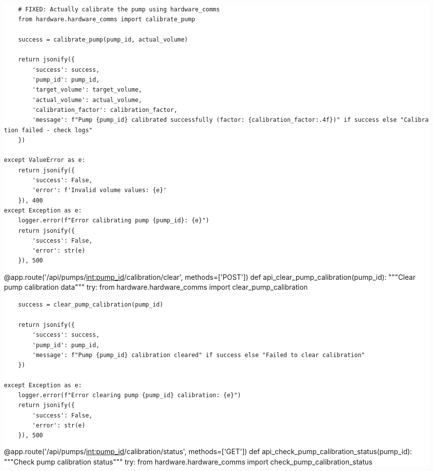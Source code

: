        # FIXED: Actually calibrate the pump using hardware_comms
        from hardware.hardware_comms import calibrate_pump
        
        success = calibrate_pump(pump_id, actual_volume)
        
        return jsonify({
            'success': success,
            'pump_id': pump_id,
            'target_volume': target_volume,
            'actual_volume': actual_volume,
            'calibration_factor': calibration_factor,
            'message': f"Pump {pump_id} calibrated successfully (factor: {calibration_factor:.4f})" if success else "Calibration failed - check logs"
        })
        
    except ValueError as e:
        return jsonify({
            'success': False,
            'error': f'Invalid volume values: {e}'
        }), 400
    except Exception as e:
        logger.error(f"Error calibrating pump {pump_id}: {e}")
        return jsonify({
            'success': False,
            'error': str(e)
        }), 500

@app.route('/api/pumps/<int:pump_id>/calibration/clear', methods=['POST'])
def api_clear_pump_calibration(pump_id):
    """Clear pump calibration data"""
    try:
        from hardware.hardware_comms import clear_pump_calibration
        
        success = clear_pump_calibration(pump_id)
        
        return jsonify({
            'success': success,
            'pump_id': pump_id,
            'message': f"Pump {pump_id} calibration cleared" if success else "Failed to clear calibration"
        })
        
    except Exception as e:
        logger.error(f"Error clearing pump {pump_id} calibration: {e}")
        return jsonify({
            'success': False,
            'error': str(e)
        }), 500

@app.route('/api/pumps/<int:pump_id>/calibration/status', methods=['GET'])
def api_check_pump_calibration_status(pump_id):
    """Check pump calibration status"""
    try:
        from hardware.hardware_comms import check_pump_calibration_status
        